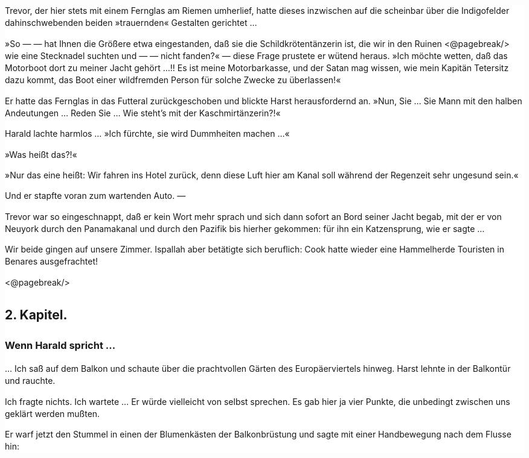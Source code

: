Trevor, der hier stets mit einem Fernglas am Riemen
umherlief, hatte dieses inzwischen auf die scheinbar über
die Indigofelder dahinschwebenden beiden »trauernden« Gestalten
gerichtet …

»So — — hat Ihnen die Größere etwa eingestanden,
daß sie die Schildkrötentänzerin ist, die wir in den Ruinen
<@pagebreak/>
wie eine Stecknadel suchten und — — nicht fanden?« —
diese Frage prustete er wütend heraus. »Ich möchte wetten,
daß das Motorboot dort zu meiner Jacht gehört …!! Es
ist meine Motorbarkasse, und der Satan mag wissen, wie
mein Kapitän Tetersitz dazu kommt, das Boot einer wildfremden
Person für solche Zwecke zu überlassen!«

Er hatte das Fernglas in das Futteral zurückgeschoben
und blickte Harst herausfordernd an. »Nun, Sie … Sie
Mann mit den halben Andeutungen … Reden Sie …
Wie steht’s mit der Kaschmirtänzerin?!«

Harald lachte harmlos … »Ich fürchte, sie wird Dummheiten
machen …«

»Was heißt das?!«

»Nur das eine heißt: Wir fahren ins Hotel zurück,
denn diese Luft hier am Kanal soll während der Regenzeit
sehr ungesund sein.«

Und er stapfte voran zum wartenden Auto. —

Trevor war so eingeschnappt, daß er kein Wort mehr
sprach und sich dann sofort an Bord seiner Jacht begab,
mit der er von Neuyork durch den Panamakanal und durch
den Pazifik bis hierher gekommen: für ihn ein Katzensprung,
wie er sagte …

Wir beide gingen auf unsere Zimmer. Ispallah aber
betätigte sich beruflich: Cook hatte wieder eine Hammelherde
Touristen in Benares ausgefrachtet!

<@pagebreak/>

<h2>2. Kapitel.</h2>

<h3>Wenn Harald spricht …</h3>

… Ich saß auf dem Balkon und schaute über die
prachtvollen Gärten des Europäerviertels hinweg.
Harst lehnte in der Balkontür und rauchte.

Ich fragte nichts. Ich wartete … Er würde vielleicht
von selbst sprechen. Es gab hier ja vier Punkte, die unbedingt
zwischen uns geklärt werden mußten.

Er warf jetzt den Stummel in einen der Blumenkästen
der Balkonbrüstung und sagte mit einer Handbewegung
nach dem Flusse hin:

